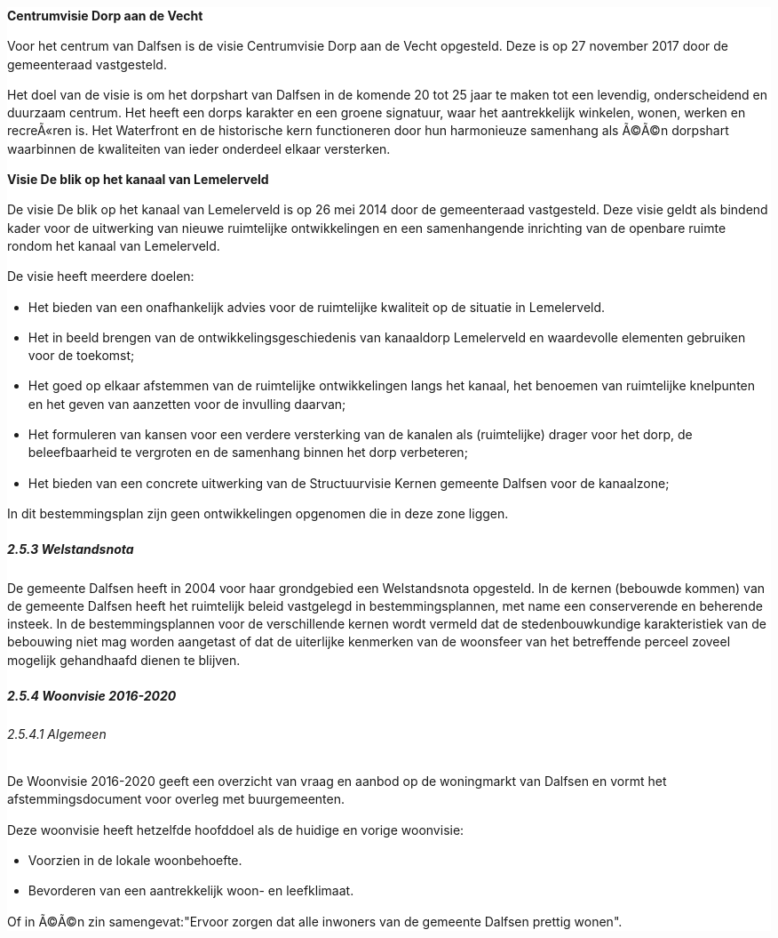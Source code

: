 **Centrumvisie Dorp aan de Vecht**

Voor het centrum van Dalfsen is de visie Centrumvisie Dorp aan de Vecht opgesteld. Deze is op 27 november 2017 door de gemeenteraad vastgesteld.

Het doel van de visie is om het dorpshart van Dalfsen in de komende 20 tot 25 jaar te maken tot een levendig, onderscheidend en duurzaam centrum. Het heeft een dorps karakter en een groene signatuur, waar het aantrekkelijk winkelen, wonen, werken en recreÃ«ren is. Het Waterfront en de historische kern functioneren door hun harmonieuze samenhang als Ã©Ã©n dorpshart waarbinnen de kwaliteiten van ieder onderdeel elkaar versterken.

**Visie De blik op het kanaal van Lemelerveld**

De visie De blik op het kanaal van Lemelerveld is op 26 mei 2014 door de gemeenteraad vastgesteld. Deze visie geldt als bindend kader voor de uitwerking van nieuwe ruimtelijke ontwikkelingen en een samenhangende inrichting van de openbare ruimte rondom het kanaal van Lemelerveld.

De visie heeft meerdere doelen:

* Het bieden van een onafhankelijk advies voor de ruimtelijke kwaliteit op de situatie in Lemelerveld.

* Het in beeld brengen van de ontwikkelingsgeschiedenis van kanaaldorp Lemelerveld en waardevolle elementen gebruiken voor de toekomst;

* Het goed op elkaar afstemmen van de ruimtelijke ontwikkelingen langs het kanaal, het benoemen van ruimtelijke knelpunten en het geven van aanzetten voor de invulling daarvan;

* Het formuleren van kansen voor een verdere versterking van de kanalen als (ruimtelijke) drager voor het dorp, de beleefbaarheid te vergroten en de samenhang binnen het dorp verbeteren;

* Het bieden van een concrete uitwerking van de Structuurvisie Kernen gemeente Dalfsen voor de kanaalzone;

In dit bestemmingsplan zijn geen ontwikkelingen opgenomen die in deze zone liggen.

##### 2\.5\.3 Welstandsnota

De gemeente Dalfsen heeft in 2004 voor haar grondgebied een Welstandsnota opgesteld. In de kernen (bebouwde kommen) van de gemeente Dalfsen heeft het ruimtelijk beleid vastgelegd in bestemmingsplannen, met name een conserverende en beherende insteek. In de bestemmingsplannen voor de verschillende kernen wordt vermeld dat de stedenbouwkundige karakteristiek van de bebouwing niet mag worden aangetast of dat de uiterlijke kenmerken van de woonsfeer van het betreffende perceel zoveel mogelijk gehandhaafd dienen te blijven.

##### 2\.5\.4 Woonvisie 2016\-2020

###### 2\.5\.4\.1 Algemeen

De Woonvisie 2016\-2020 geeft een overzicht van vraag en aanbod op de woningmarkt van Dalfsen en vormt het afstemmingsdocument voor overleg met buurgemeenten.

Deze woonvisie heeft hetzelfde hoofddoel als de huidige en vorige woonvisie:

* Voorzien in de lokale woonbehoefte.

* Bevorderen van een aantrekkelijk woon\- en leefklimaat.

Of in Ã©Ã©n zin samengevat:"Ervoor zorgen dat alle inwoners van de gemeente Dalfsen prettig wonen".
